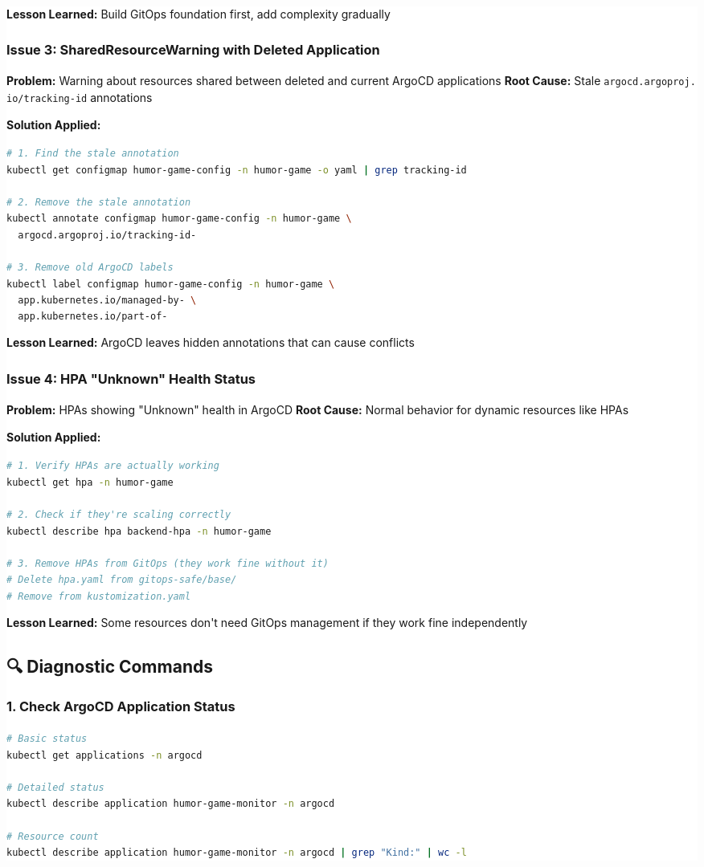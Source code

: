 **Lesson Learned:** Build GitOps foundation first, add complexity gradually

### Issue 3: SharedResourceWarning with Deleted Application

**Problem:** Warning about resources shared between deleted and current ArgoCD applications
**Root Cause:** Stale `argocd.argoproj.io/tracking-id` annotations

**Solution Applied:**
```bash
# 1. Find the stale annotation
kubectl get configmap humor-game-config -n humor-game -o yaml | grep tracking-id

# 2. Remove the stale annotation
kubectl annotate configmap humor-game-config -n humor-game \
  argocd.argoproj.io/tracking-id-

# 3. Remove old ArgoCD labels
kubectl label configmap humor-game-config -n humor-game \
  app.kubernetes.io/managed-by- \
  app.kubernetes.io/part-of-
```

**Lesson Learned:** ArgoCD leaves hidden annotations that can cause conflicts

### Issue 4: HPA "Unknown" Health Status

**Problem:** HPAs showing "Unknown" health in ArgoCD
**Root Cause:** Normal behavior for dynamic resources like HPAs

**Solution Applied:**
```bash
# 1. Verify HPAs are actually working
kubectl get hpa -n humor-game

# 2. Check if they're scaling correctly
kubectl describe hpa backend-hpa -n humor-game

# 3. Remove HPAs from GitOps (they work fine without it)
# Delete hpa.yaml from gitops-safe/base/
# Remove from kustomization.yaml
```

**Lesson Learned:** Some resources don't need GitOps management if they work fine independently

## 🔍 Diagnostic Commands

### 1. **Check ArgoCD Application Status**
```bash
# Basic status
kubectl get applications -n argocd

# Detailed status
kubectl describe application humor-game-monitor -n argocd

# Resource count
kubectl describe application humor-game-monitor -n argocd | grep "Kind:" | wc -l
```
